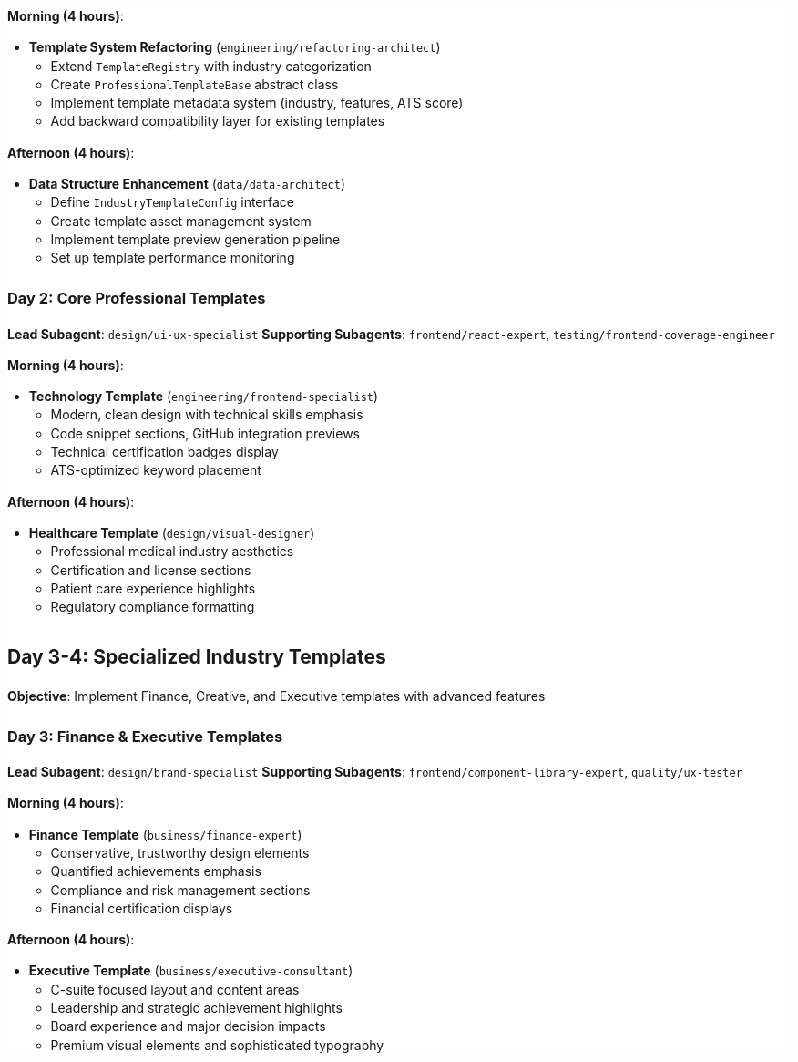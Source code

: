 **Morning (4 hours)**:
- **Template System Refactoring** (`engineering/refactoring-architect`)
  - Extend `TemplateRegistry` with industry categorization
  - Create `ProfessionalTemplateBase` abstract class
  - Implement template metadata system (industry, features, ATS score)
  - Add backward compatibility layer for existing templates

**Afternoon (4 hours)**:
- **Data Structure Enhancement** (`data/data-architect`)
  - Define `IndustryTemplateConfig` interface
  - Create template asset management system
  - Implement template preview generation pipeline
  - Set up template performance monitoring

### Day 2: Core Professional Templates
**Lead Subagent**: `design/ui-ux-specialist`
**Supporting Subagents**: `frontend/react-expert`, `testing/frontend-coverage-engineer`

**Morning (4 hours)**:
- **Technology Template** (`engineering/frontend-specialist`)
  - Modern, clean design with technical skills emphasis
  - Code snippet sections, GitHub integration previews
  - Technical certification badges display
  - ATS-optimized keyword placement

**Afternoon (4 hours)**:
- **Healthcare Template** (`design/visual-designer`)
  - Professional medical industry aesthetics
  - Certification and license sections
  - Patient care experience highlights
  - Regulatory compliance formatting

## Day 3-4: Specialized Industry Templates
**Objective**: Implement Finance, Creative, and Executive templates with advanced features

### Day 3: Finance & Executive Templates
**Lead Subagent**: `design/brand-specialist`
**Supporting Subagents**: `frontend/component-library-expert`, `quality/ux-tester`

**Morning (4 hours)**:
- **Finance Template** (`business/finance-expert`)
  - Conservative, trustworthy design elements
  - Quantified achievements emphasis
  - Compliance and risk management sections
  - Financial certification displays

**Afternoon (4 hours)**:
- **Executive Template** (`business/executive-consultant`)
  - C-suite focused layout and content areas
  - Leadership and strategic achievement highlights
  - Board experience and major decision impacts
  - Premium visual elements and sophisticated typography
